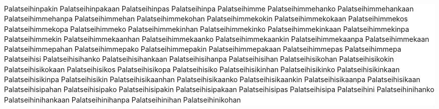 Palatseihinpakin
Palatseihinpakaan
Palatseihinpas
Palatseihinpa
Palatseihimme
Palatseihimmehanko
Palatseihimmehankaan
Palatseihimmehanpa
Palatseihimmehan
Palatseihimmekohan
Palatseihimmekokin
Palatseihimmekokaan
Palatseihimmekos
Palatseihimmekopa
Palatseihimmeko
Palatseihimmekinhan
Palatseihimmekinko
Palatseihimmekinkaan
Palatseihimmekinpa
Palatseihimmekin
Palatseihimmekaanhan
Palatseihimmekaanko
Palatseihimmekaankin
Palatseihimmekaanpa
Palatseihimmekaan
Palatseihimmepahan
Palatseihimmepako
Palatseihimmepakin
Palatseihimmepakaan
Palatseihimmepas
Palatseihimmepa
Palatseihisi
Palatseihisihanko
Palatseihisihankaan
Palatseihisihanpa
Palatseihisihan
Palatseihisikohan
Palatseihisikokin
Palatseihisikokaan
Palatseihisikos
Palatseihisikopa
Palatseihisiko
Palatseihisikinhan
Palatseihisikinko
Palatseihisikinkaan
Palatseihisikinpa
Palatseihisikin
Palatseihisikaanhan
Palatseihisikaanko
Palatseihisikaankin
Palatseihisikaanpa
Palatseihisikaan
Palatseihisipahan
Palatseihisipako
Palatseihisipakin
Palatseihisipakaan
Palatseihisipas
Palatseihisipa
Palatseihini
Palatseihinihanko
Palatseihinihankaan
Palatseihinihanpa
Palatseihinihan
Palatseihinikohan